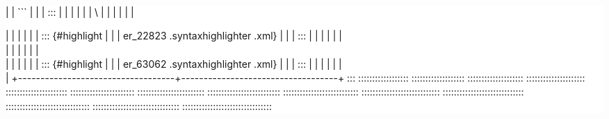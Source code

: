 |                                   | ```                               |
|                                   | :::                               |
|                                   |                                   |
|                                   | \                                 |
|                                   |                                   |
|                                   | <div>                             |
|                                   |                                   |
|                                   | ::: {#highlight                   |
|                                   | er_22823 .syntaxhighlighter .xml} |
|                                   | :::                               |
|                                   |                                   |
|                                   | </div>                            |
|                                   |                                   |
|                                   | <div>                             |
|                                   |                                   |
|                                   | ::: {#highlight                   |
|                                   | er_63062 .syntaxhighlighter .xml} |
|                                   | :::                               |
|                                   |                                   |
|                                   | </div>                            |
+-----------------------------------+-----------------------------------+
:::
::::::::::::::::::
:::::::::::::::::::
::::::::::::::::::::
:::::::::::::::::::::
::::::::::::::::::::::
:::::::::::::::::::::::
::::::::::::::::::::::::
::::::::::::::::::::::::::
:::::::::::::::::::::::::::
::::::::::::::::::::::::::::
:::::::::::::::::::::::::::::
::::::::::::::::::::::::::::::
:::::::::::::::::::::::::::::::
::::::::::::::::::::::::::::::::
